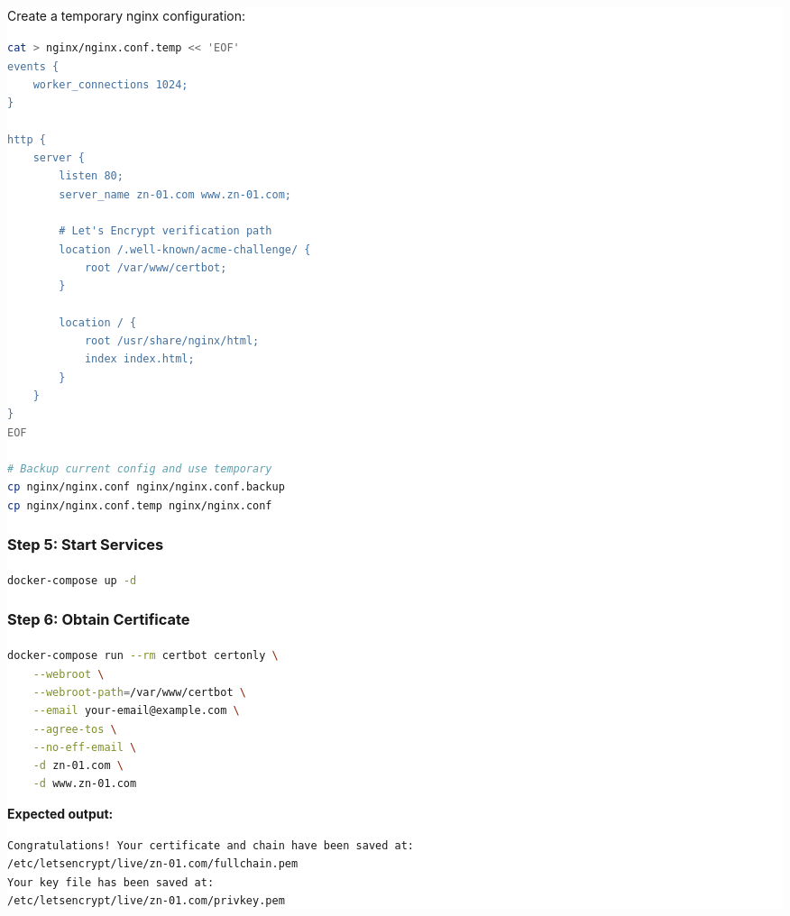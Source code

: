 Create a temporary nginx configuration:

```bash
cat > nginx/nginx.conf.temp << 'EOF'
events {
    worker_connections 1024;
}

http {
    server {
        listen 80;
        server_name zn-01.com www.zn-01.com;

        # Let's Encrypt verification path
        location /.well-known/acme-challenge/ {
            root /var/www/certbot;
        }

        location / {
            root /usr/share/nginx/html;
            index index.html;
        }
    }
}
EOF

# Backup current config and use temporary
cp nginx/nginx.conf nginx/nginx.conf.backup
cp nginx/nginx.conf.temp nginx/nginx.conf
```

### Step 5: Start Services

```bash
docker-compose up -d
```

### Step 6: Obtain Certificate

```bash
docker-compose run --rm certbot certonly \
    --webroot \
    --webroot-path=/var/www/certbot \
    --email your-email@example.com \
    --agree-tos \
    --no-eff-email \
    -d zn-01.com \
    -d www.zn-01.com
```

**Expected output:**
```
Congratulations! Your certificate and chain have been saved at:
/etc/letsencrypt/live/zn-01.com/fullchain.pem
Your key file has been saved at:
/etc/letsencrypt/live/zn-01.com/privkey.pem
```

